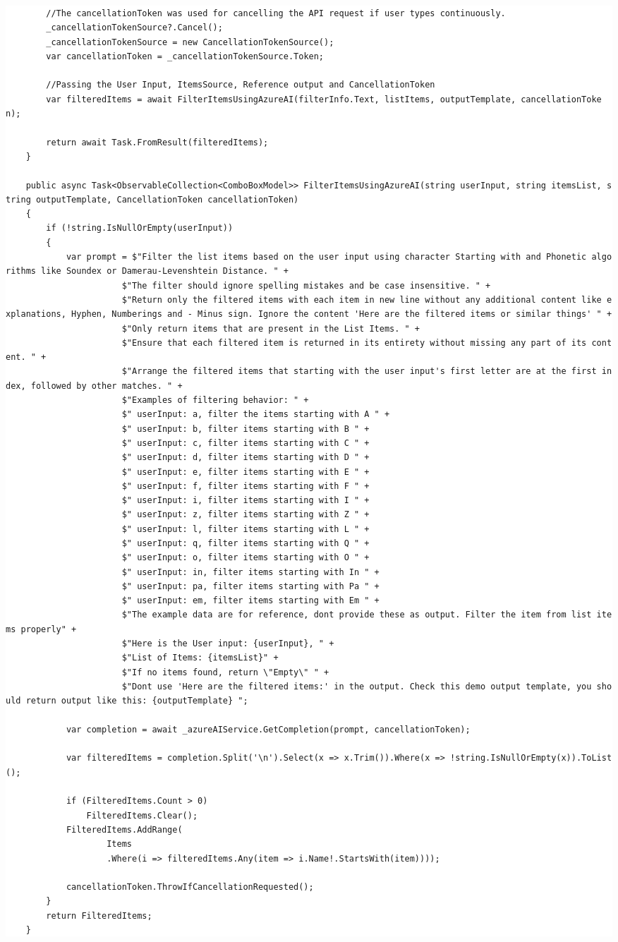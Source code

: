 
            //The cancellationToken was used for cancelling the API request if user types continuously.       
            _cancellationTokenSource?.Cancel();
            _cancellationTokenSource = new CancellationTokenSource();
            var cancellationToken = _cancellationTokenSource.Token;

            //Passing the User Input, ItemsSource, Reference output and CancellationToken
            var filteredItems = await FilterItemsUsingAzureAI(filterInfo.Text, listItems, outputTemplate, cancellationToken);
          
            return await Task.FromResult(filteredItems);
        }

        public async Task<ObservableCollection<ComboBoxModel>> FilterItemsUsingAzureAI(string userInput, string itemsList, string outputTemplate, CancellationToken cancellationToken)
        {
            if (!string.IsNullOrEmpty(userInput))
            {
                var prompt = $"Filter the list items based on the user input using character Starting with and Phonetic algorithms like Soundex or Damerau-Levenshtein Distance. " +
                           $"The filter should ignore spelling mistakes and be case insensitive. " +
                           $"Return only the filtered items with each item in new line without any additional content like explanations, Hyphen, Numberings and - Minus sign. Ignore the content 'Here are the filtered items or similar things' " +
                           $"Only return items that are present in the List Items. " +
                           $"Ensure that each filtered item is returned in its entirety without missing any part of its content. " +
                           $"Arrange the filtered items that starting with the user input's first letter are at the first index, followed by other matches. " +
                           $"Examples of filtering behavior: " +
                           $" userInput: a, filter the items starting with A " +
                           $" userInput: b, filter items starting with B " +
                           $" userInput: c, filter items starting with C " +
                           $" userInput: d, filter items starting with D " +
                           $" userInput: e, filter items starting with E " +
                           $" userInput: f, filter items starting with F " +
                           $" userInput: i, filter items starting with I " +
                           $" userInput: z, filter items starting with Z " +
                           $" userInput: l, filter items starting with L " +
                           $" userInput: q, filter items starting with Q " +
                           $" userInput: o, filter items starting with O " +
                           $" userInput: in, filter items starting with In " +
                           $" userInput: pa, filter items starting with Pa " +
                           $" userInput: em, filter items starting with Em " +
                           $"The example data are for reference, dont provide these as output. Filter the item from list items properly" +
                           $"Here is the User input: {userInput}, " +
                           $"List of Items: {itemsList}" +
                           $"If no items found, return \"Empty\" " +
                           $"Dont use 'Here are the filtered items:' in the output. Check this demo output template, you should return output like this: {outputTemplate} ";

                var completion = await _azureAIService.GetCompletion(prompt, cancellationToken);

                var filteredItems = completion.Split('\n').Select(x => x.Trim()).Where(x => !string.IsNullOrEmpty(x)).ToList();

                if (FilteredItems.Count > 0)
                    FilteredItems.Clear();
                FilteredItems.AddRange(
                        Items
                        .Where(i => filteredItems.Any(item => i.Name!.StartsWith(item))));

                cancellationToken.ThrowIfCancellationRequested();
            }
            return FilteredItems;
        }